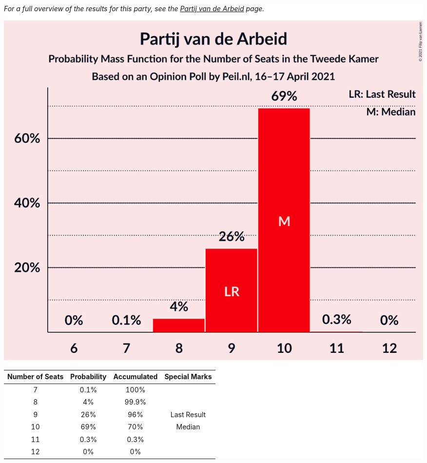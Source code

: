 *For a full overview of the results for this party, see the [Partij van de Arbeid](party-partijvandearbeid.html) page.*

![Graph with seats probability mass function not yet produced](2021-04-17-Peilnl-seats-pmf-partijvandearbeid.png "Seats Probability Mass Function")

| Number of Seats | Probability | Accumulated | Special Marks |
|:---------------:|:-----------:|:-----------:|:-------------:|
| 7 | 0.1% | 100% |  |
| 8 | 4% | 99.9% |  |
| 9 | 26% | 96% | Last Result |
| 10 | 69% | 70% | Median |
| 11 | 0.3% | 0.3% |  |
| 12 | 0% | 0% |  |
